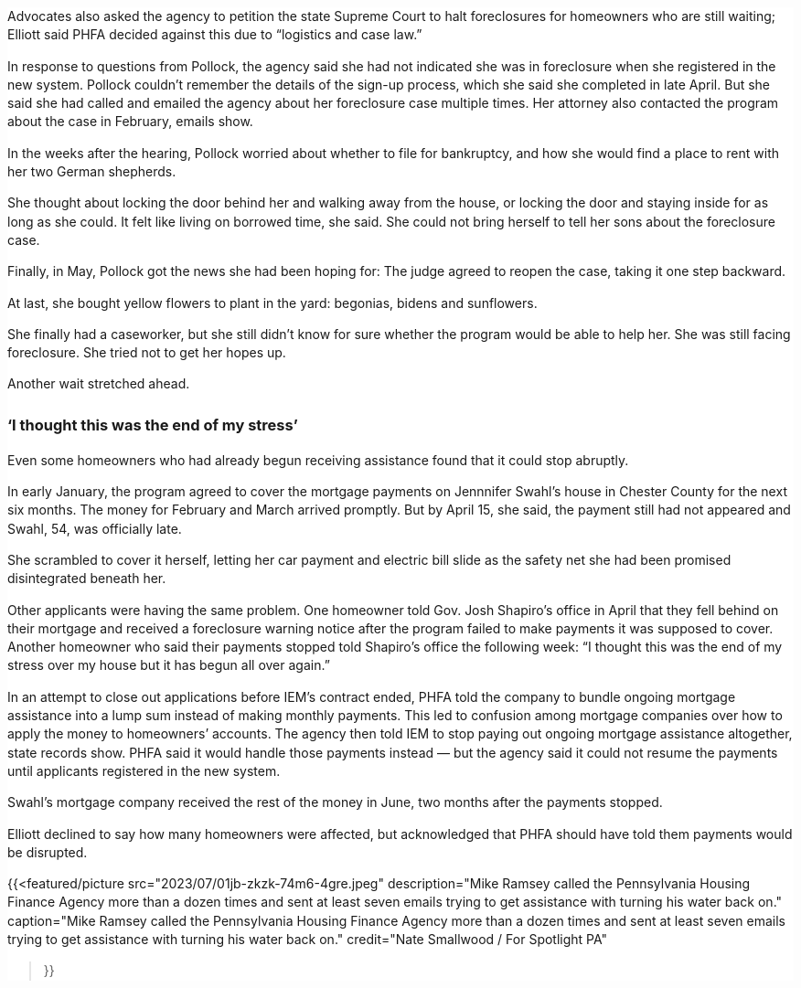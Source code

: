 Advocates also asked the agency to petition the state Supreme Court to halt foreclosures for homeowners who are still waiting; Elliott said PHFA decided against this due to “logistics and case law.”

In response to questions from Pollock, the agency said she had not indicated she was in foreclosure when she registered in the new system. Pollock couldn’t remember the details of the sign-up process, which she said she completed in late April. But she said she had called and emailed the agency about her foreclosure case multiple times. Her attorney also contacted the program about the case in February, emails show.

In the weeks after the hearing, Pollock worried about whether to file for bankruptcy, and how she would find a place to rent with her two German shepherds.

She thought about locking the door behind her and walking away from the house, or locking the door and staying inside for as long as she could. It felt like living on borrowed time, she said. She could not bring herself to tell her sons about the foreclosure case.

Finally, in May, Pollock got the news she had been hoping for: The judge agreed to reopen the case, taking it one step backward.

At last, she bought yellow flowers to plant in the yard: begonias, bidens and sunflowers.

She finally had a caseworker, but she still didn’t know for sure whether the program would be able to help her. She was still facing foreclosure. She tried not to get her hopes up.

Another wait stretched ahead.

### ‘I thought this was the end of my stress’

Even some homeowners who had already begun receiving assistance found that it could stop abruptly.

In early January, the program agreed to cover the mortgage payments on Jennnifer Swahl’s house in Chester County for the next six months. The money for February and March arrived promptly. But by April 15, she said, the payment still had not appeared and Swahl, 54, was officially late.

She scrambled to cover it herself, letting her car payment and electric bill slide as the safety net she had been promised disintegrated beneath her.

Other applicants were having the same problem. One homeowner told Gov. Josh Shapiro’s office in April that they fell behind on their mortgage and received a foreclosure warning notice after the program failed to make payments it was supposed to cover. Another homeowner who said their payments stopped told Shapiro’s office the following week: “I thought this was the end of my stress over my house but it has begun all over again.”

In an attempt to close out applications before IEM’s contract ended, PHFA told the company to bundle ongoing mortgage assistance into a lump sum instead of making monthly payments. This led to confusion among mortgage companies over how to apply the money to homeowners’ accounts. The agency then told IEM to stop paying out ongoing mortgage assistance altogether, state records show. PHFA said it would handle those payments instead — but the agency said it could not resume the payments until applicants registered in the new system.

Swahl’s mortgage company received the rest of the money in June, two months after the payments stopped. <u></u>

Elliott declined to say how many homeowners were affected, but acknowledged that PHFA should have told them payments would be disrupted.


{{<featured/picture
  src="2023/07/01jb-zkzk-74m6-4gre.jpeg"
  description="Mike Ramsey called the Pennsylvania Housing Finance Agency more than a dozen times and sent at least seven emails trying to get assistance with turning his water back on."
  caption="Mike Ramsey called the Pennsylvania Housing Finance Agency more than a dozen times and sent at least seven emails trying to get assistance with turning his water back on."
  credit="Nate Smallwood / For Spotlight PA"
>}}
